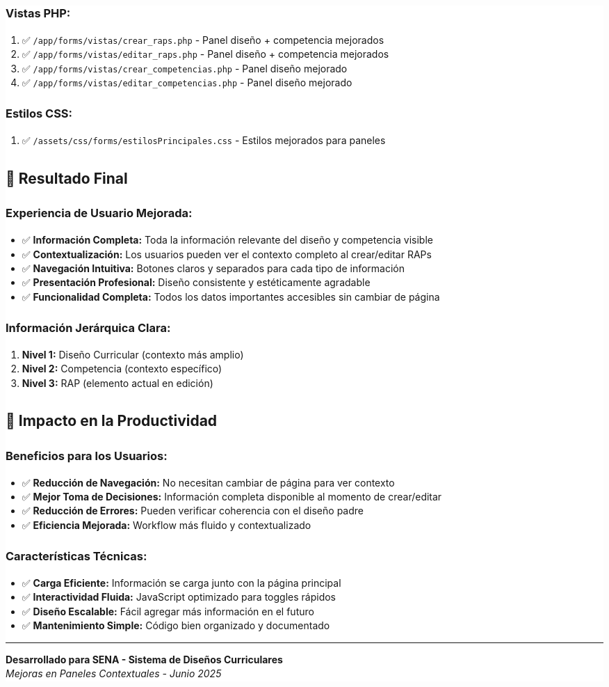 ### Vistas PHP:
1. ✅ `/app/forms/vistas/crear_raps.php` - Panel diseño + competencia mejorados
2. ✅ `/app/forms/vistas/editar_raps.php` - Panel diseño + competencia mejorados
3. ✅ `/app/forms/vistas/crear_competencias.php` - Panel diseño mejorado
4. ✅ `/app/forms/vistas/editar_competencias.php` - Panel diseño mejorado

### Estilos CSS:
1. ✅ `/assets/css/forms/estilosPrincipales.css` - Estilos mejorados para paneles

## 🎉 Resultado Final

### Experiencia de Usuario Mejorada:
- ✅ **Información Completa:** Toda la información relevante del diseño y competencia visible
- ✅ **Contextualización:** Los usuarios pueden ver el contexto completo al crear/editar RAPs
- ✅ **Navegación Intuitiva:** Botones claros y separados para cada tipo de información
- ✅ **Presentación Profesional:** Diseño consistente y estéticamente agradable
- ✅ **Funcionalidad Completa:** Todos los datos importantes accesibles sin cambiar de página

### Información Jerárquica Clara:
1. **Nivel 1:** Diseño Curricular (contexto más amplio)
2. **Nivel 2:** Competencia (contexto específico)
3. **Nivel 3:** RAP (elemento actual en edición)

## 🚀 Impacto en la Productividad

### Beneficios para los Usuarios:
- ✅ **Reducción de Navegación:** No necesitan cambiar de página para ver contexto
- ✅ **Mejor Toma de Decisiones:** Información completa disponible al momento de crear/editar
- ✅ **Reducción de Errores:** Pueden verificar coherencia con el diseño padre
- ✅ **Eficiencia Mejorada:** Workflow más fluido y contextualizado

### Características Técnicas:
- ✅ **Carga Eficiente:** Información se carga junto con la página principal
- ✅ **Interactividad Fluida:** JavaScript optimizado para toggles rápidos
- ✅ **Diseño Escalable:** Fácil agregar más información en el futuro
- ✅ **Mantenimiento Simple:** Código bien organizado y documentado

---

**Desarrollado para SENA - Sistema de Diseños Curriculares**  
*Mejoras en Paneles Contextuales - Junio 2025*
